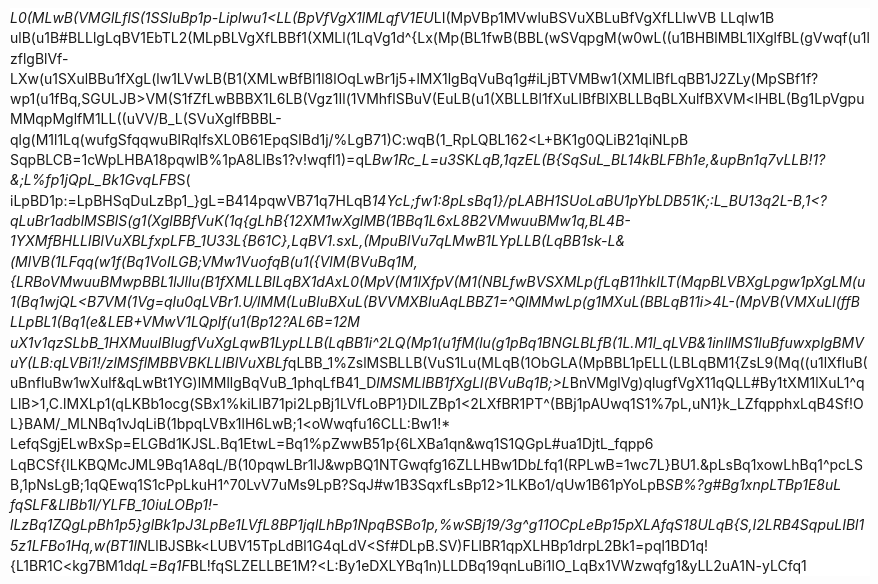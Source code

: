 *L0(MLwB(VMGlLflS(1SSluBp1p-Liplwu1<LL(BpVfVgX1lMLqfV1EU*LI(MpVBp1MVwluBSVuXBLuBfVgXfLLlwVB LLqlw1B ulB(u1B#BLLlgLqBV1EbTL2(MLpBLVgXfLBBf1(XMLl(1LqVg1d^{Lx(Mp(BL1fwB(BBL(wSVqpgM(w0wL((u1BHBlMBL1lXglfBL(gVwqf(u1lzflgBlVf-LXw(u1SXulBBu1fXgL(lw1LVwLB(B1(XMLwBfBl1l8lOqLwBr1j5+lMX1lgBqVuBq1g#iLjBTVMBw1(XMLlBfLqBB1J2ZLy(MpSBf1f?wp1(u1fBq,SGULJB>VM(S1fZfLwBBBX1L6LB(Vgz1Il(1VMhflSBuV(EuLB(u1(XBLLBl1fXuLlBfBlXBLLBqBLXulfBXVM<lHBL(Bg1LpVgpuMMqpMglfM1LL((uVV/B_L(SVuXglfBBBL-qlg(M1l1Lq(wufgSfqqwuBlRqlfsXL0B61EpqSlBd1j/%LgB71)C:wqB(1_RpLQBL162<L+BK1g0QLiB21qiNLpB SqpBLCB=1cWpLHBA18pqwlB%1pA8LlBs1?v!wqfl1)=qL*Bw1Rc_L=u3S*K*LqB,1qzEL(B{SqSuL_BL14kBLFBh1e,&upBn1q7vLLB!1?&;L%fp1jQpL_Bk1GvqLFB*S( iLpBD1p:=LpBHSqDuLzBp1_}gL=B414pqwVB71q7HLqB*14YcL;fw1:8pLsBq1}/pLABH1SUoLaBU1pYbLDB51K;:L_BU13q2L-B,1<?qLuBr1adblMSBlS(g1(XglBBfVuK(1q{gLhB{12XM1wXglMB(1BBq1L6xL8B2VMwuuBMw1q,BL4B-1YXMfBHLLlBlVuXBLfxpLFB_1U33L{B61C},LqBV1.sxL,(MpuBlVu7qLMwB1LYpLLB(LqBB1sk-L&(MlVB(1LFqq(w1f(Bq1VoILGB;VMw1VuofqB(u1({VlM(BVuBq1M,{LRBoVMwuuBMwpBBL1lJllu(B1fXMLLBlLqBX1dAxL0(MpV(M1lXfpV(M1(NBLfwBVSXMLp(fLqB11hkILT(MqpBLVBXgLpgw1pXgLM(u1(Bq1wjQL<B7VM(1Vg=qlu0qLVBr1.U/lMM(LuBluBXuL(BVVMXBluAqLBBZ1=^QlMMwLp(g1MXuL(BBLqB11i>4L-(MpVB(VMXuLl(ffB LLpBL1(Bq1(e&LEB+VMwV1LQplf(u1(Bp12?AL6B=12M uX1v1qzSLbB_1HXMuuIBlugfVuXgLqwB1LypLLB(LqBB1i^2LQ(Mp1(u1fM(lu(g1pBq1BNGL<BTVMwfVu>BLfB(1L.M1l_qLVB&1inIlMS1luBfuwxplgBMVuY(LB:qLVBi1!/zlMSflMBBVBKLLlBlVuXBLf*qLBB_1%ZslMSBLLB(VuS1Lu(MLqB(1ObGLA(MpBBL1pELL(LBLqBM1{ZsL9(Mq((u1lXfluB(uBnfluBw1wXulf&qLwBt1YG)lMMllgBqVuB_1phqLfB41_D*lMSMLlBB1fXgLl(BVuBq1B;>L*BnVMglVg)qlugfVgX11qQLL#By1tXM1lXuL1^qLlB>1,C.lMXLp1(qLKBb1ocg(SBx1%kiLlB71pi2LpBj1LVfLoBP1}DlLZBp1<2LXfBR1PT^(BBj1pAUwq1S1%7pL,uN1}k_LZfqpphxLqB4Sf!OL}BAM/_MLNBq1vJqLiB(1bpqLVBx1lH6LwB;1<oWwqfu16CLL:Bw1!* LefqSgjELwBxSp=ELGBd1KJSL.Bq1EtwL=Bq1%pZwwB51p{6LXBa1qn&wq1S1QGpL#ua1DjtL_fqpp6 LqBCSf{ILKBQMcJML9Bq1A8qL/B(10pqwLBr1lJ&wpBQ1NTGwqfg16ZLLHBw1Db*L*fq1(RPLwB=1wc7L}BU1.&pLsBq1xowLhBq1^pcLSB,1pNsLgB;1qQEwq1S1cPpLkuH1^70LvV7uMs9LpB?SqJ#w1B3SqxfLsBp12>1LKBo1/qUw1B61pYoLpB*SB%?g#Bg1xnpLTBp1E8uL fqSLF&LlBb1l/YLFB_10iuLOBp1!-lLzBq1ZQgLpBh1p5}glBk1pJ3LpBe1LVfL8BP1jqlLhBp1NpqBSBo1p,%wSBj19/3g^g11OCpLeBp15pXLAfqS18ULqB{S,I2LRB4SqpuLIBl15z1LFBo1Hq,w(BT1lN*LlBJSBk<LUBV15TpLdBl1G4qLdV<Sf#DLpB.SV)FLlBR1qpXLHBp1drpL2Bk1=pql1BD1q!{L1BR1C<kg7BM1d*qL=Bq1F*BL!fqSLZELLBE1M?<L:By1eDXLYBq1n)LLDBq19qnLuBi1lO_LqBx1VWzwqfg1&yLL2uA1N-yLCfq1